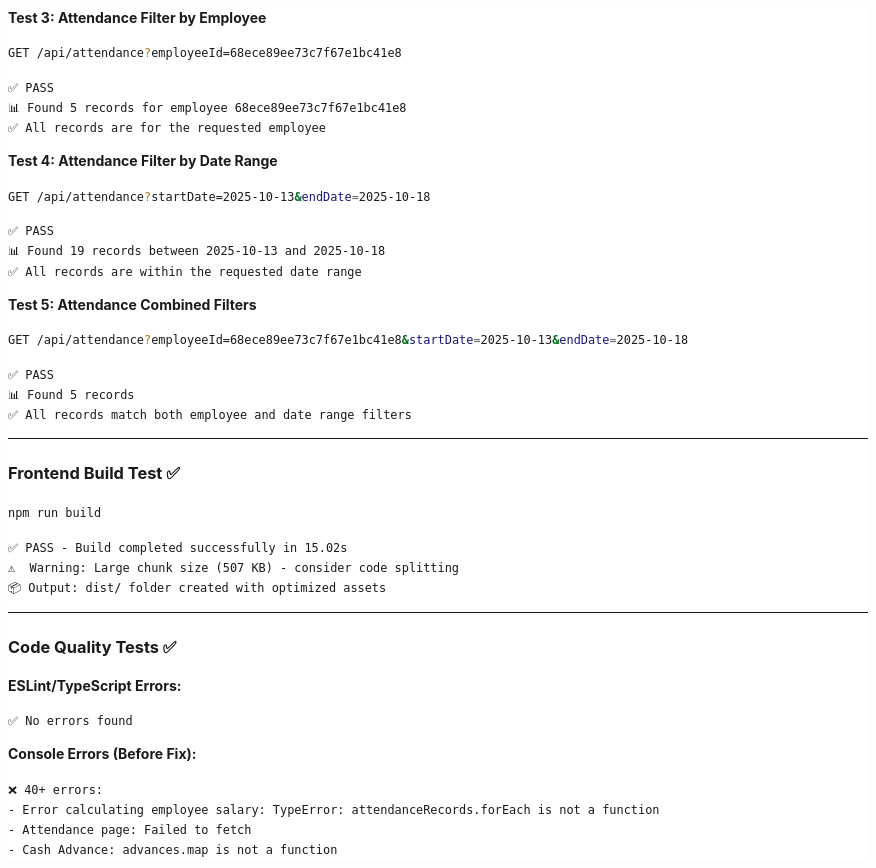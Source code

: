**Test 3: Attendance Filter by Employee**
```bash
GET /api/attendance?employeeId=68ece89ee73c7f67e1bc41e8
```
```
✅ PASS
📊 Found 5 records for employee 68ece89ee73c7f67e1bc41e8
✅ All records are for the requested employee
```

**Test 4: Attendance Filter by Date Range**
```bash
GET /api/attendance?startDate=2025-10-13&endDate=2025-10-18
```
```
✅ PASS
📊 Found 19 records between 2025-10-13 and 2025-10-18
✅ All records are within the requested date range
```

**Test 5: Attendance Combined Filters**
```bash
GET /api/attendance?employeeId=68ece89ee73c7f67e1bc41e8&startDate=2025-10-13&endDate=2025-10-18
```
```
✅ PASS
📊 Found 5 records
✅ All records match both employee and date range filters
```

---

### Frontend Build Test ✅

```bash
npm run build
```
```
✅ PASS - Build completed successfully in 15.02s
⚠️  Warning: Large chunk size (507 KB) - consider code splitting
📦 Output: dist/ folder created with optimized assets
```

---

### Code Quality Tests ✅

**ESLint/TypeScript Errors:**
```
✅ No errors found
```

**Console Errors (Before Fix):**
```
❌ 40+ errors:
- Error calculating employee salary: TypeError: attendanceRecords.forEach is not a function
- Attendance page: Failed to fetch
- Cash Advance: advances.map is not a function
```
